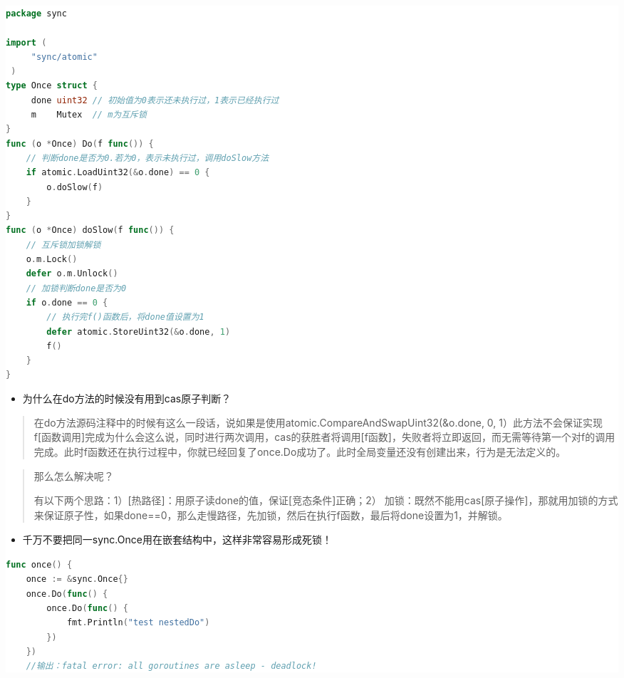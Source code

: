 ```go
package sync
 
import (
     "sync/atomic"
 )
type Once struct {
     done uint32 // 初始值为0表示还未执行过，1表示已经执行过
     m    Mutex  // m为互斥锁
}
func (o *Once) Do(f func()) {
    // 判断done是否为0.若为0，表示未执行过，调用doSlow方法
    if atomic.LoadUint32(&o.done) == 0 {
        o.doSlow(f)
    }
}
func (o *Once) doSlow(f func()) {
    // 互斥锁加锁解锁
    o.m.Lock()
    defer o.m.Unlock()
    // 加锁判断done是否为0
    if o.done == 0 {
        // 执行完f()函数后，将done值设置为1
        defer atomic.StoreUint32(&o.done, 1)
        f()
    }
}
```

- 为什么在do方法的时候没有用到cas原子判断？

> 在do方法源码注释中的时候有这么一段话，说如果是使用atomic.CompareAndSwapUint32(&o.done, 0, 1）此方法不会保证实现f[函数调用]完成为什么会这么说，同时进行两次调用，cas的获胜者将调用[f函数]，失败者将立即返回，而无需等待第一个对f的调用完成。此时f函数还在执行过程中，你就已经回复了once.Do成功了。此时全局变量还没有创建出来，行为是无法定义的。



> 那么怎么解决呢？
>
> 有以下两个思路：1）[热路径]：用原子读done的值，保证[竞态条件]正确；2） 加锁：既然不能用cas[原子操作]，那就用加锁的方式来保证原子性，如果done==0，那么走慢路径，先加锁，然后在执行f函数，最后将done设置为1，并解锁。

- 千万不要把同一sync.Once用在嵌套结构中，这样非常容易形成死锁！

```go
func once() {
    once := &sync.Once{}
    once.Do(func() {
        once.Do(func() {
            fmt.Println("test nestedDo")
        })
    })
    //输出：fatal error: all goroutines are asleep - deadlock!
```
